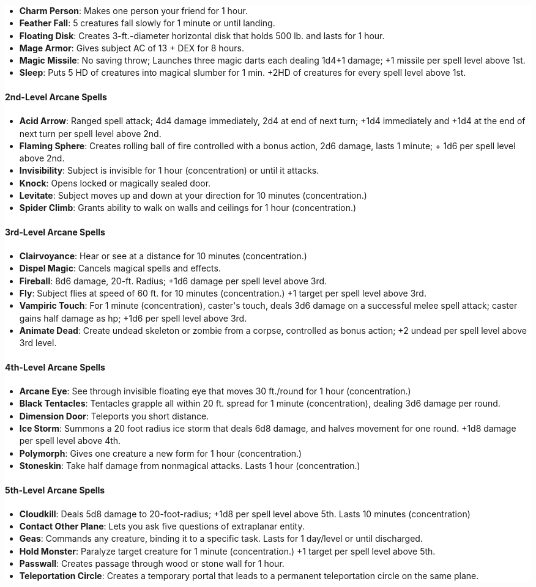 * **Charm Person**: Makes one person your friend for 1 hour.
* **Feather Fall**: 5 creatures fall slowly for 1 minute or until landing.
* **Floating Disk**: Creates 3-ft.-diameter horizontal disk that holds 500 lb. and lasts for 1 hour.
* **Mage Armor**: Gives subject AC of 13 + DEX for 8 hours.
* **Magic Missile**: No saving throw; Launches three magic darts each dealing 1d4+1 damage; +1 missile per spell level above 1st.
* **Sleep**: Puts 5 HD of creatures into magical slumber for 1 min. +2HD of creatures for every spell level above 1st.

#### 2nd-Level Arcane Spells

* **Acid Arrow**: Ranged spell attack; 4d4 damage immediately, 2d4 at end of next turn; +1d4 immediately and +1d4 at the end of next turn per spell level above 2nd.
* **Flaming Sphere**: Creates rolling ball of fire controlled with a bonus action, 2d6 damage, lasts 1 minute; + 1d6 per spell level above 2nd.
* **Invisibility**: Subject is invisible for 1 hour (concentration) or until it attacks.
* **Knock**: Opens locked or magically sealed door.
* **Levitate**: Subject moves up and down at your direction for 10 minutes (concentration.)
* **Spider Climb**: Grants ability to walk on walls and ceilings for 1 hour (concentration.)

#### 3rd-Level Arcane Spells

* **Clairvoyance**: Hear or see at a distance for 10 minutes (concentration.)
* **Dispel Magic**: Cancels magical spells and effects.
* **Fireball**: 8d6 damage, 20-ft. Radius; +1d6 damage per spell level above 3rd.
* **Fly**: Subject flies at speed of 60 ft. for 10 minutes (concentration.) +1 target per spell level above 3rd.
* **Vampiric Touch**: For 1 minute (concentration), caster's touch, deals 3d6 damage on a successful melee spell attack; caster gains half damage as hp; +1d6 per spell level above 3rd.
* **Animate Dead**: Create undead skeleton or zombie from a corpse, controlled as bonus action; +2 undead per spell level above 3rd level.

#### 4th-Level Arcane Spells

* **Arcane Eye**: See through invisible floating eye that moves 30 ft./round for 1 hour (concentration.)
* **Black Tentacles**: Tentacles grapple all within 20 ft. spread for 1 minute (concentration), dealing 3d6 damage per round.
* **Dimension Door**: Teleports you short distance.
* **Ice Storm**: Summons a 20 foot radius ice storm that deals 6d8 damage, and halves movement for one round. +1d8 damage per spell level above 4th.
* **Polymorph**: Gives one creature a new form for 1 hour (concentration.)
* **Stoneskin**: Take half damage from nonmagical attacks. Lasts 1 hour (concentration.)

#### 5th-Level Arcane Spells

* **Cloudkill**: Deals 5d8 damage to 20-foot-radius; +1d8 per spell level above 5th. Lasts 10 minutes (concentration)
* **Contact Other Plane**: Lets you ask five questions of extraplanar entity.
* **Geas**: Commands any creature, binding it to a specific task. Lasts for 1 day/level or until discharged.
* **Hold Monster**: Paralyze target creature for 1 minute (concentration.) +1 target per spell level above 5th.
* **Passwall**: Creates passage through wood or stone wall for 1 hour.
* **Teleportation Circle**: Creates a temporary portal that leads to a permanent teleportation circle on the same plane.
